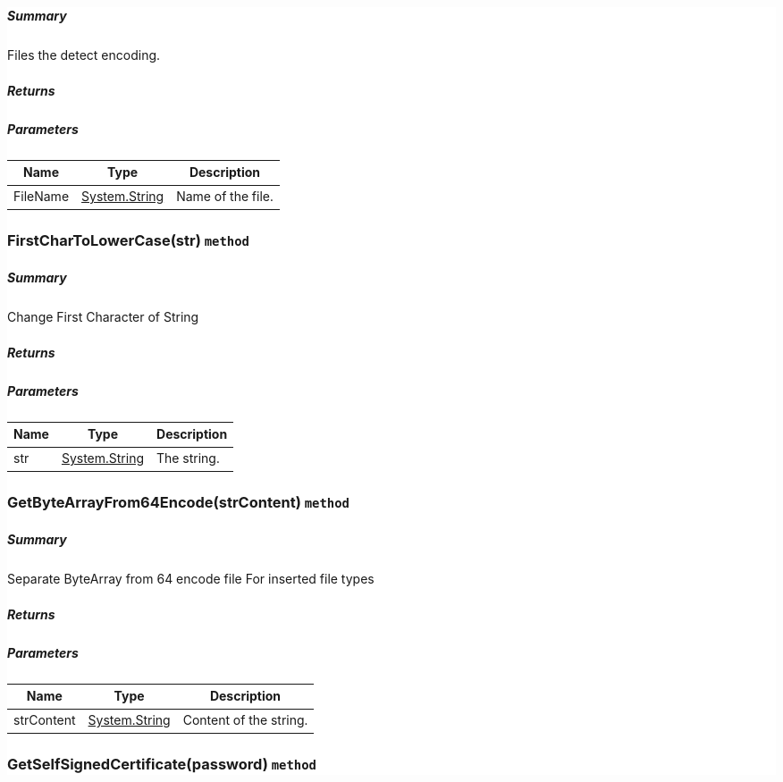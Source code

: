 ##### Summary

Files the detect encoding.

##### Returns



##### Parameters

| Name | Type | Description |
| ---- | ---- | ----------- |
| FileName | [System.String](http://msdn.microsoft.com/query/dev14.query?appId=Dev14IDEF1&l=EN-US&k=k:System.String 'System.String') | Name of the file. |

<a name='M-Golden-ServerCoreDefinition-ServerCoreFunctions-FirstCharToLowerCase-System-String-'></a>
### FirstCharToLowerCase(str) `method`

##### Summary

Change First Character of String

##### Returns



##### Parameters

| Name | Type | Description |
| ---- | ---- | ----------- |
| str | [System.String](http://msdn.microsoft.com/query/dev14.query?appId=Dev14IDEF1&l=EN-US&k=k:System.String 'System.String') | The string. |

<a name='M-Golden-ServerCoreDefinition-ServerCoreFunctions-GetByteArrayFrom64Encode-System-String-'></a>
### GetByteArrayFrom64Encode(strContent) `method`

##### Summary

Separate ByteArray from 64 encode file
For inserted file types

##### Returns



##### Parameters

| Name | Type | Description |
| ---- | ---- | ----------- |
| strContent | [System.String](http://msdn.microsoft.com/query/dev14.query?appId=Dev14IDEF1&l=EN-US&k=k:System.String 'System.String') | Content of the string. |

<a name='M-Golden-ServerCoreDefinition-ServerCoreFunctions-GetSelfSignedCertificate-System-String-'></a>
### GetSelfSignedCertificate(password) `method`
